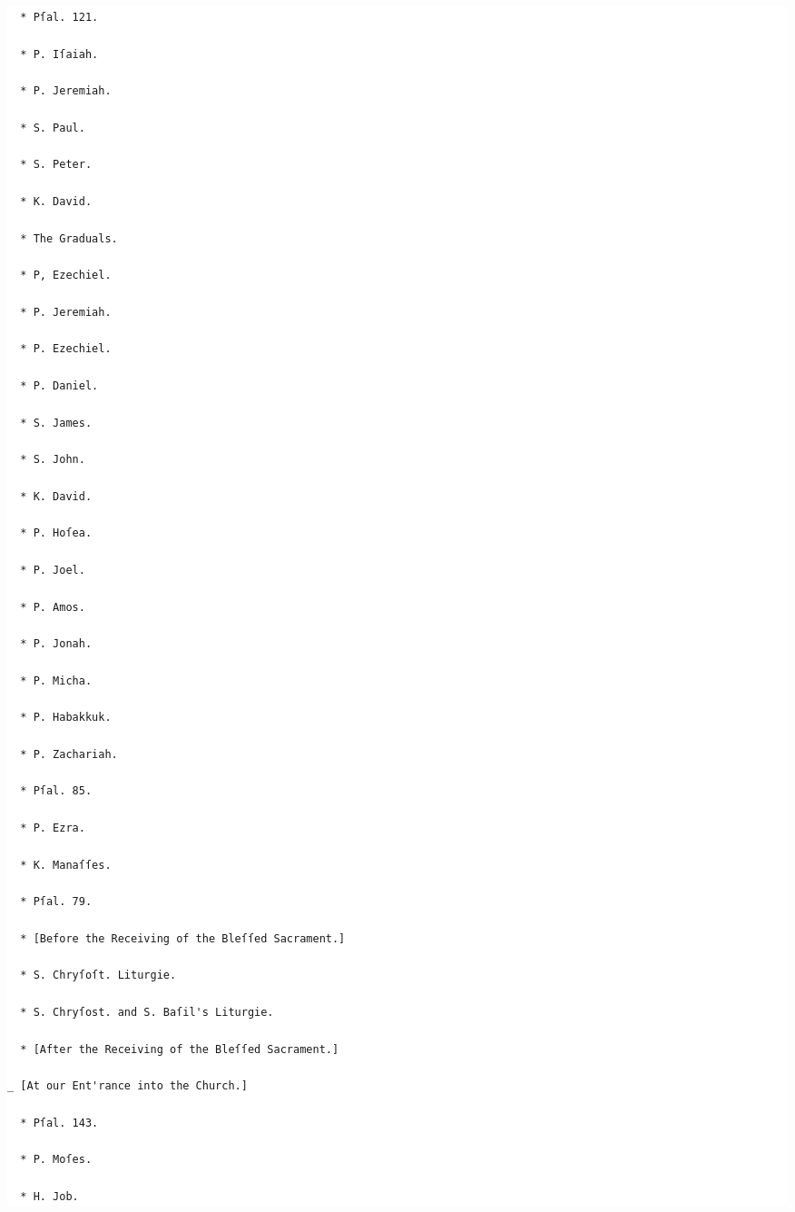       * Pſal. 121.

      * P. Iſaiah.

      * P. Jeremiah.

      * S. Paul.

      * S. Peter.

      * K. David.

      * The Graduals.

      * P, Ezechiel.

      * P. Jeremiah.

      * P. Ezechiel.

      * P. Daniel.

      * S. James.

      * S. John.

      * K. David.

      * P. Hoſea.

      * P. Joel.

      * P. Amos.

      * P. Jonah.

      * P. Micha.

      * P. Habakkuk.

      * P. Zachariah.

      * Pſal. 85.

      * P. Ezra.

      * K. Manaſſes.

      * Pſal. 79.

      * [Before the Receiving of the Bleſſed Sacrament.]

      * S. Chryſoſt. Liturgie.

      * S. Chryſost. and S. Baſil's Liturgie.

      * [After the Receiving of the Bleſſed Sacrament.]

    _ [At our Ent'rance into the Church.]

      * Pſal. 143.

      * P. Moſes.

      * H. Job.
